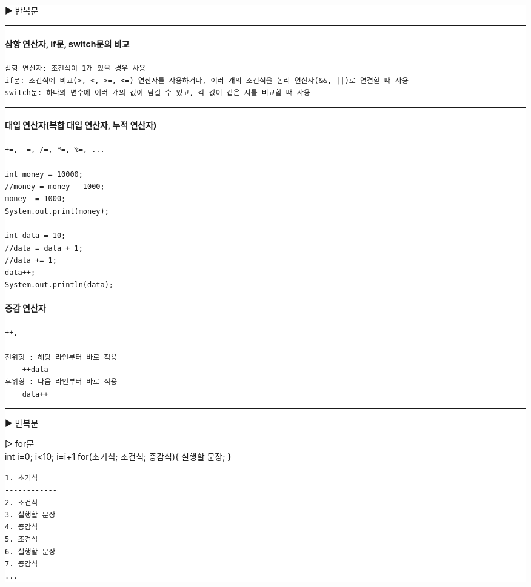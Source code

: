 
▶ 반복문



---------------------------------------------------------------------

#### 삼항 연산자, if문, switch문의 비교
	삼항 연산자: 조건식이 1개 있을 경우 사용
	if문: 조건식에 비교(>, <, >=, <=) 연산자를 사용하거나, 여러 개의 조건식을 논리 연산자(&&, ||)로 연결할 때 사용
	switch문: 하나의 변수에 여러 개의 값이 담길 수 있고, 각 값이 같은 지를 비교할 때 사용
  
---------------------------------------------------------------------------------------------------

#### 대입 연산자(복합 대입 연산자, 누적 연산자)
	+=, -=, /=, *=, %=, ...

	int money = 10000;
	//money = money - 1000;
	money -= 1000;
	System.out.print(money);

	int data = 10;
	//data = data + 1;
	//data += 1;
	data++;
	System.out.println(data);

#### 증감 연산자
	++, --

	전위형 : 해당 라인부터 바로 적용
		++data
	후위형 : 다음 라인부터 바로 적용
		data++

-------------------------------------------------------------------------------------------------
▶ 반복문

▷ for문	
	int i=0;  i<10;  i=i+1
	for(초기식; 조건식; 증감식){
		실행할 문장;
	}

	1. 초기식
	------------
	2. 조건식
	3. 실행할 문장
	4. 증감식
	5. 조건식
	6. 실행할 문장
	7. 증감식
	...
	
